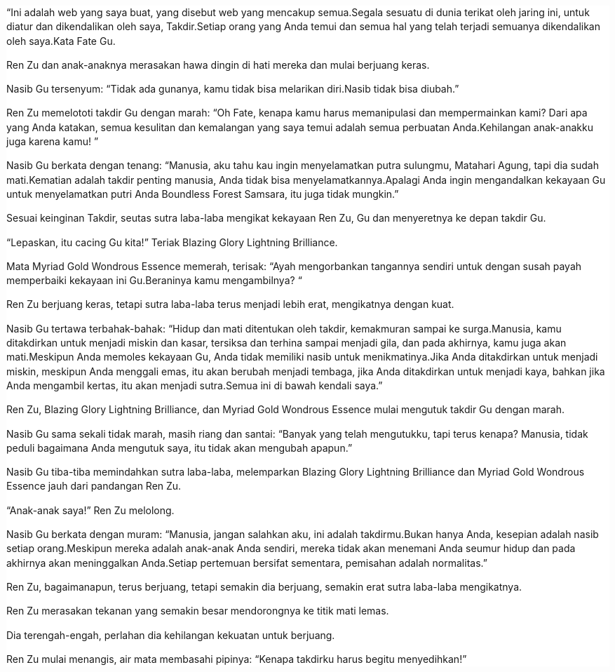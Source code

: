 “Ini adalah web yang saya buat, yang disebut web yang mencakup semua.Segala sesuatu di dunia terikat oleh jaring ini, untuk diatur dan dikendalikan oleh saya, Takdir.Setiap orang yang Anda temui dan semua hal yang telah terjadi semuanya dikendalikan oleh saya.Kata Fate Gu.

Ren Zu dan anak-anaknya merasakan hawa dingin di hati mereka dan mulai berjuang keras.

Nasib Gu tersenyum: “Tidak ada gunanya, kamu tidak bisa melarikan diri.Nasib tidak bisa diubah.”

Ren Zu memelototi takdir Gu dengan marah: “Oh Fate, kenapa kamu harus memanipulasi dan mempermainkan kami? Dari apa yang Anda katakan, semua kesulitan dan kemalangan yang saya temui adalah semua perbuatan Anda.Kehilangan anak-anakku juga karena kamu! ”

Nasib Gu berkata dengan tenang: “Manusia, aku tahu kau ingin menyelamatkan putra sulungmu, Matahari Agung, tapi dia sudah mati.Kematian adalah takdir penting manusia, Anda tidak bisa menyelamatkannya.Apalagi Anda ingin mengandalkan kekayaan Gu untuk menyelamatkan putri Anda Boundless Forest Samsara, itu juga tidak mungkin.”

Sesuai keinginan Takdir, seutas sutra laba-laba mengikat kekayaan Ren Zu, Gu dan menyeretnya ke depan takdir Gu.

“Lepaskan, itu cacing Gu kita!” Teriak Blazing Glory Lightning Brilliance.

Mata Myriad Gold Wondrous Essence memerah, terisak: “Ayah mengorbankan tangannya sendiri untuk dengan susah payah memperbaiki kekayaan ini Gu.Beraninya kamu mengambilnya? “

Ren Zu berjuang keras, tetapi sutra laba-laba terus menjadi lebih erat, mengikatnya dengan kuat.

Nasib Gu tertawa terbahak-bahak: “Hidup dan mati ditentukan oleh takdir, kemakmuran sampai ke surga.Manusia, kamu ditakdirkan untuk menjadi miskin dan kasar, tersiksa dan terhina sampai menjadi gila, dan pada akhirnya, kamu juga akan mati.Meskipun Anda memoles kekayaan Gu, Anda tidak memiliki nasib untuk menikmatinya.Jika Anda ditakdirkan untuk menjadi miskin, meskipun Anda menggali emas, itu akan berubah menjadi tembaga, jika Anda ditakdirkan untuk menjadi kaya, bahkan jika Anda mengambil kertas, itu akan menjadi sutra.Semua ini di bawah kendali saya.”

Ren Zu, Blazing Glory Lightning Brilliance, dan Myriad Gold Wondrous Essence mulai mengutuk takdir Gu dengan marah.

Nasib Gu sama sekali tidak marah, masih riang dan santai: “Banyak yang telah mengutukku, tapi terus kenapa? Manusia, tidak peduli bagaimana Anda mengutuk saya, itu tidak akan mengubah apapun.”

Nasib Gu tiba-tiba memindahkan sutra laba-laba, melemparkan Blazing Glory Lightning Brilliance dan Myriad Gold Wondrous Essence jauh dari pandangan Ren Zu.

“Anak-anak saya!” Ren Zu melolong.

Nasib Gu berkata dengan muram: “Manusia, jangan salahkan aku, ini adalah takdirmu.Bukan hanya Anda, kesepian adalah nasib setiap orang.Meskipun mereka adalah anak-anak Anda sendiri, mereka tidak akan menemani Anda seumur hidup dan pada akhirnya akan meninggalkan Anda.Setiap pertemuan bersifat sementara, pemisahan adalah normalitas.”

Ren Zu, bagaimanapun, terus berjuang, tetapi semakin dia berjuang, semakin erat sutra laba-laba mengikatnya.



Ren Zu merasakan tekanan yang semakin besar mendorongnya ke titik mati lemas.

Dia terengah-engah, perlahan dia kehilangan kekuatan untuk berjuang.

Ren Zu mulai menangis, air mata membasahi pipinya: “Kenapa takdirku harus begitu menyedihkan!”
